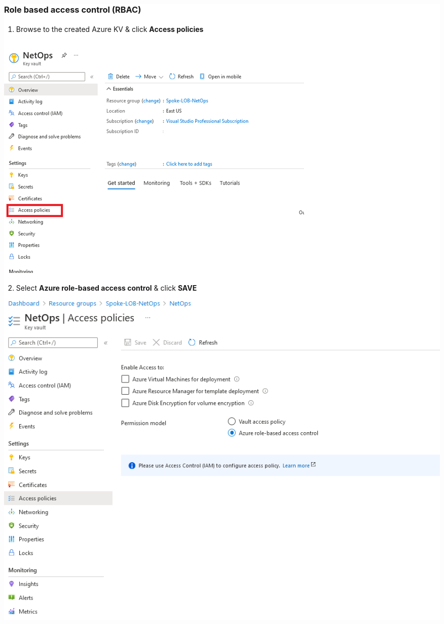 ### Role based access control (RBAC)

1. Browse to the created Azure KV & click **Access policies**

![KV Access Policies](resources/images/13.png)

2. Select **Azure role-based access control** & click **SAVE**

![Azure role-based access control](resources/images/17.png)
